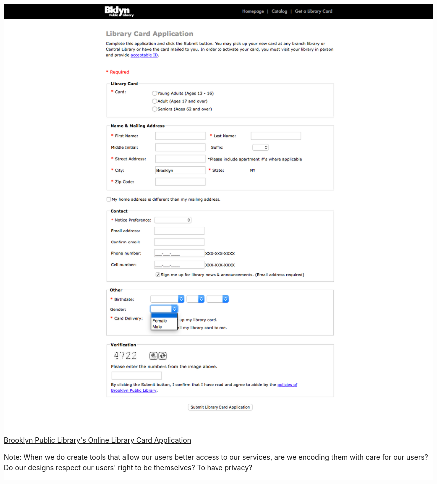 <img src="img/brooklyn.png" alt="Brooklyn Public Library Card Application" />

[Brooklyn Public Library's Online Library Card Application](https://bpl.brooklynpubliclibrary.org/patron/registration.aspx)

Note:
When we do create tools that allow our users better access to our services, are we encoding them with care for our users? Do our designs respect our users' right to be themselves? To have privacy? 

-----
